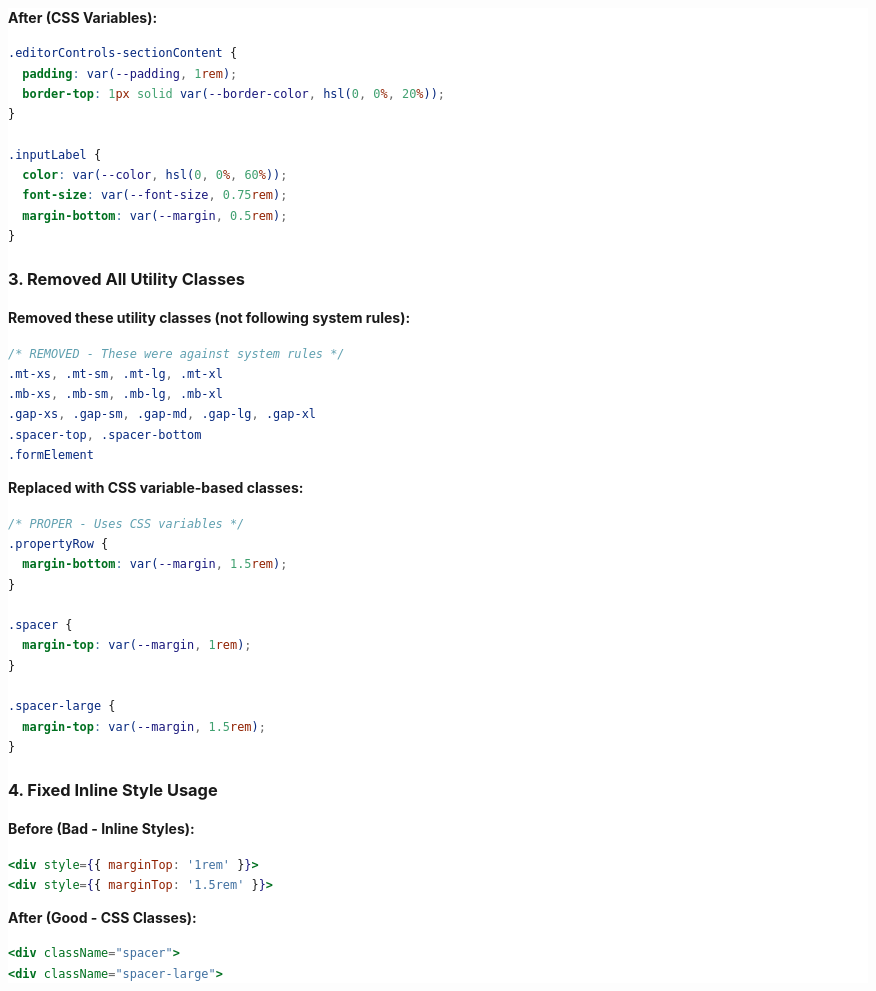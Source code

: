 **After (CSS Variables):**
```css
.editorControls-sectionContent {
  padding: var(--padding, 1rem);
  border-top: 1px solid var(--border-color, hsl(0, 0%, 20%));
}

.inputLabel {
  color: var(--color, hsl(0, 0%, 60%));
  font-size: var(--font-size, 0.75rem);
  margin-bottom: var(--margin, 0.5rem);
}
```

### **3. Removed All Utility Classes**

**Removed these utility classes (not following system rules):**
```css
/* REMOVED - These were against system rules */
.mt-xs, .mt-sm, .mt-lg, .mt-xl
.mb-xs, .mb-sm, .mb-lg, .mb-xl  
.gap-xs, .gap-sm, .gap-md, .gap-lg, .gap-xl
.spacer-top, .spacer-bottom
.formElement
```

**Replaced with CSS variable-based classes:**
```css
/* PROPER - Uses CSS variables */
.propertyRow {
  margin-bottom: var(--margin, 1.5rem);
}

.spacer {
  margin-top: var(--margin, 1rem);
}

.spacer-large {
  margin-top: var(--margin, 1.5rem);
}
```

### **4. Fixed Inline Style Usage**

**Before (Bad - Inline Styles):**
```jsx
<div style={{ marginTop: '1rem' }}>
<div style={{ marginTop: '1.5rem' }}>
```

**After (Good - CSS Classes):**
```jsx
<div className="spacer">
<div className="spacer-large">
```
